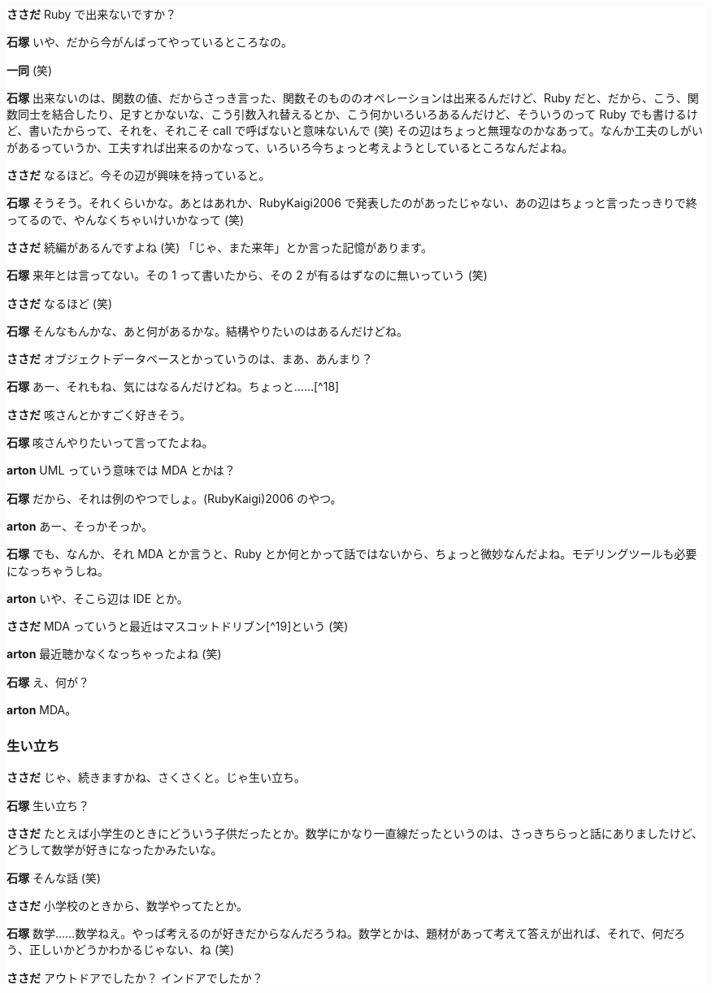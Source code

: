 __ささだ__  Ruby で出来ないですか？

__石塚__  いや、だから今がんばってやっているところなの。	

__一同__  (笑)

__石塚__  出来ないのは、関数の値、だからさっき言った、関数そのもののオペレーションは出来るんだけど、Ruby だと、だから、こう、関数同士を結合したり、足すとかないな、こう引数入れ替えるとか、こう何かいろいろあるんだけど、そういうのって Ruby でも書けるけど、書いたからって、それを、それこそ call で呼ばないと意味ないんで (笑) その辺はちょっと無理なのかなあって。なんか工夫のしがいがあるっていうか、工夫すれば出来るのかなって、いろいろ今ちょっと考えようとしているところなんだよね。

__ささだ__  なるほど。今その辺が興味を持っていると。

__石塚__   そうそう。それくらいかな。あとはあれか、RubyKaigi2006 で発表したのがあったじゃない、あの辺はちょっと言ったっきりで終ってるので、やんなくちゃいけいかなって (笑)

__ささだ__  続編があるんですよね (笑) 「じゃ、また来年」とか言った記憶があります。

__石塚__  来年とは言ってない。その 1 って書いたから、その 2 が有るはずなのに無いっていう (笑)

__ささだ__  なるほど (笑)

__石塚__  そんなもんかな、あと何があるかな。結構やりたいのはあるんだけどね。

__ささだ__  オブジェクトデータベースとかっていうのは、まあ、あんまり？

__石塚__  あー、それもね、気にはなるんだけどね。ちょっと……[^18]

__ささだ__  咳さんとかすごく好きそう。

__石塚__  咳さんやりたいって言ってたよね。

__arton__  UML っていう意味では MDA とかは？	

__石塚__  だから、それは例のやつでしょ。(RubyKaigi)2006 のやつ。

__arton__  あー、そっかそっか。

__石塚__  でも、なんか、それ MDA とか言うと、Ruby とか何とかって話ではないから、ちょっと微妙なんだよね。モデリングツールも必要になっちゃうしね。

__arton__  いや、そこら辺は IDE とか。

__ささだ__  MDA っていうと最近はマスコットドリブン[^19]という (笑)

__arton__  最近聴かなくなっちゃったよね (笑)

__石塚__  え、何が？

__arton__  MDA。

### 生い立ち

__ささだ__  じゃ、続きますかね、さくさくと。じゃ生い立ち。

__石塚__  生い立ち？

__ささだ__  たとえば小学生のときにどういう子供だったとか。数学にかなり一直線だったというのは、さっきちらっと話にありましたけど、どうして数学が好きになったかみたいな。

__石塚__  そんな話 (笑)

__ささだ__  小学校のときから、数学やってたとか。

__石塚__  数学……数学ねえ。やっぱ考えるのが好きだからなんだろうね。数学とかは、題材があって考えて答えが出れば、それで、何だろう、正しいかどうかわかるじゃない、ね (笑)

__ささだ__  アウトドアでしたか？ インドアでしたか？

